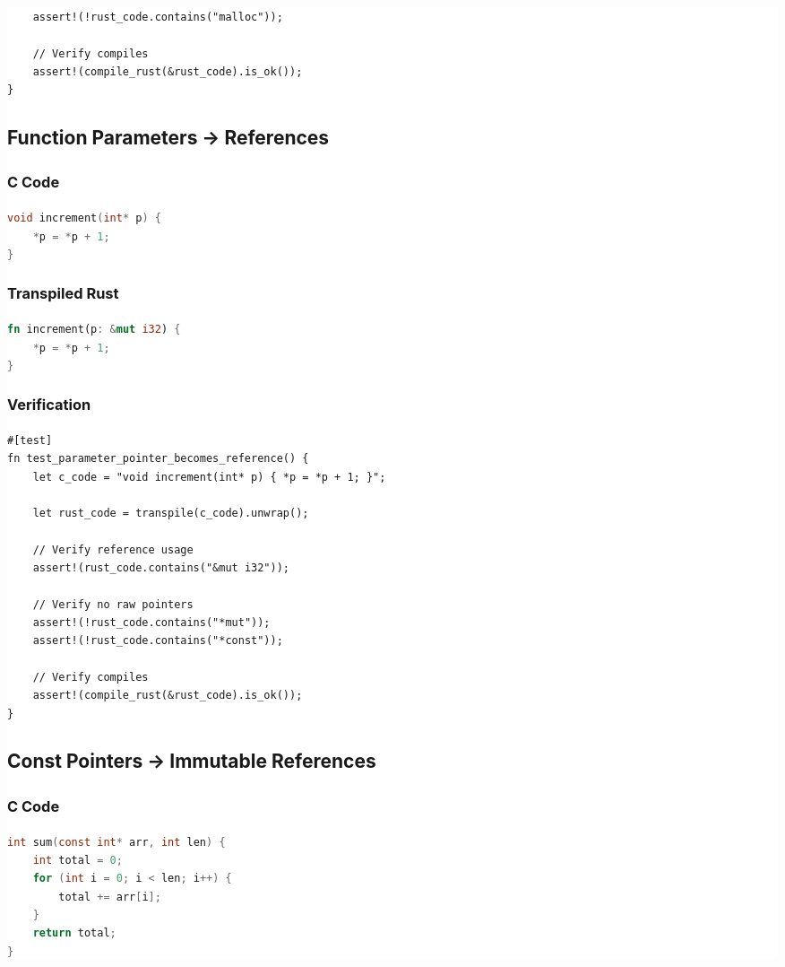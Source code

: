 ```rust,ignore
    assert!(!rust_code.contains("malloc"));

    // Verify compiles
    assert!(compile_rust(&rust_code).is_ok());
}
```

## Function Parameters → References

### C Code

```c
void increment(int* p) {
    *p = *p + 1;
}
```

### Transpiled Rust

```rust
fn increment(p: &mut i32) {
    *p = *p + 1;
}
```

### Verification

```rust,ignore
#[test]
fn test_parameter_pointer_becomes_reference() {
    let c_code = "void increment(int* p) { *p = *p + 1; }";

    let rust_code = transpile(c_code).unwrap();

    // Verify reference usage
    assert!(rust_code.contains("&mut i32"));

    // Verify no raw pointers
    assert!(!rust_code.contains("*mut"));
    assert!(!rust_code.contains("*const"));

    // Verify compiles
    assert!(compile_rust(&rust_code).is_ok());
}
```

## Const Pointers → Immutable References

### C Code

```c
int sum(const int* arr, int len) {
    int total = 0;
    for (int i = 0; i < len; i++) {
        total += arr[i];
    }
    return total;
}
```
